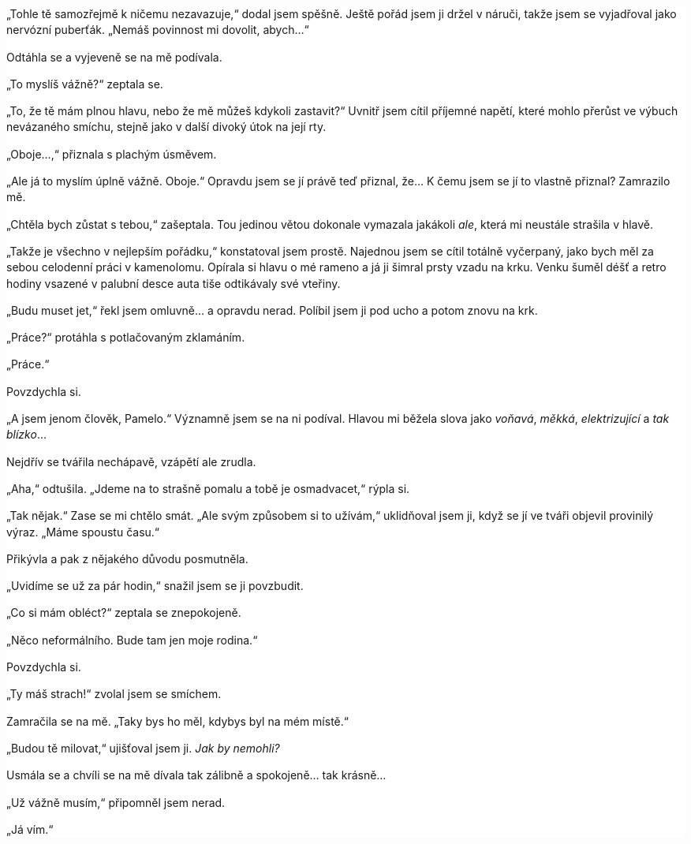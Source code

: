 „Tohle tě samozřejmě k ničemu nezavazuje,“ dodal jsem spěšně. Ještě pořád jsem ji držel v náruči, takže jsem se vyjadřoval jako nervózní puberťák. „Nemáš povinnost mi dovolit, abych…“

Odtáhla se a vyjeveně se na mě podívala.

„To myslíš vážně?“ zeptala se.

„To, že tě mám plnou hlavu, nebo že mě můžeš kdykoli zastavit?“ Uvnitř jsem cítil příjemné napětí, které mohlo přerůst ve výbuch nevázaného smíchu, stejně jako v další divoký útok na její rty.

„Oboje…,“ přiznala s plachým úsměvem.

„Ale já to myslím úplně vážně. Oboje.“ Opravdu jsem se jí právě teď přiznal, že… K čemu jsem se jí to vlastně přiznal? Zamrazilo mě.

„Chtěla bych zůstat s tebou,“ zašeptala. Tou jedinou větou dokonale vymazala jakákoli _ale_, která mi neustále strašila v hlavě.

„Takže je všechno v nejlepším pořádku,“ konstatoval jsem prostě. Najednou jsem se cítil totálně vyčerpaný, jako bych měl za sebou celodenní práci v kamenolomu. Opírala si hlavu o mé rameno a já ji šimral prsty vzadu na krku. Venku šuměl déšť a retro hodiny vsazené v palubní desce auta tiše odtikávaly své vteřiny.

„Budu muset jet,“ řekl jsem omluvně… a opravdu nerad. Políbil jsem ji pod ucho a potom znovu na krk.

„Práce?“ protáhla s potlačovaným zklamáním.

„Práce.“

Povzdychla si.

„A jsem jenom člověk, Pamelo.“ Významně jsem se na ni podíval. Hlavou mi běžela slova jako _voňavá_, _měkká_, _elektrizující_ a _tak blízko_…

Nejdřív se tvářila nechápavě, vzápětí ale zrudla.

„Aha,“ odtušila. „Jdeme na to strašně pomalu a tobě je osmadvacet,“ rýpla si.

„Tak nějak.“ Zase se mi chtělo smát. „Ale svým způsobem si to užívám,“ uklidňoval jsem ji, když se jí ve tváři objevil provinilý výraz. „Máme spoustu času.“

Přikývla a pak z nějakého důvodu posmutněla.

„Uvidíme se už za pár hodin,“ snažil jsem se ji povzbudit.

„Co si mám obléct?“ zeptala se znepokojeně.

„Něco neformálního. Bude tam jen moje rodina.“

Povzdychla si.

„Ty máš strach!“ zvolal jsem se smíchem.

Zamračila se na mě. „Taky bys ho měl, kdybys byl na mém místě.“

„Budou tě milovat,“ ujišťoval jsem ji. _Jak by nemohli?_

Usmála se a chvíli se na mě dívala tak zálibně a spokojeně… tak krásně…

„Už vážně musím,“ připomněl jsem nerad.

„Já vím.“

